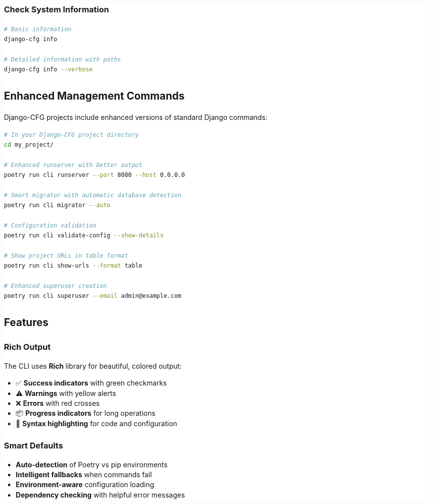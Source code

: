 ### Check System Information

```bash
# Basic information
django-cfg info

# Detailed information with paths
django-cfg info --verbose
```

## Enhanced Management Commands

Django-CFG projects include enhanced versions of standard Django commands:

```bash
# In your Django-CFG project directory
cd my_project/

# Enhanced runserver with better output
poetry run cli runserver --port 8080 --host 0.0.0.0

# Smart migrator with automatic database detection
poetry run cli migrator --auto

# Configuration validation
poetry run cli validate-config --show-details

# Show project URLs in table format
poetry run cli show-urls --format table

# Enhanced superuser creation
poetry run cli superuser --email admin@example.com
```

## Features

### Rich Output

The CLI uses **Rich** library for beautiful, colored output:

- ✅ **Success indicators** with green checkmarks
- ⚠️ **Warnings** with yellow alerts  
- ❌ **Errors** with red crosses
- 📦 **Progress indicators** for long operations
- 🎨 **Syntax highlighting** for code and configuration

### Smart Defaults

- **Auto-detection** of Poetry vs pip environments
- **Intelligent fallbacks** when commands fail
- **Environment-aware** configuration loading
- **Dependency checking** with helpful error messages
